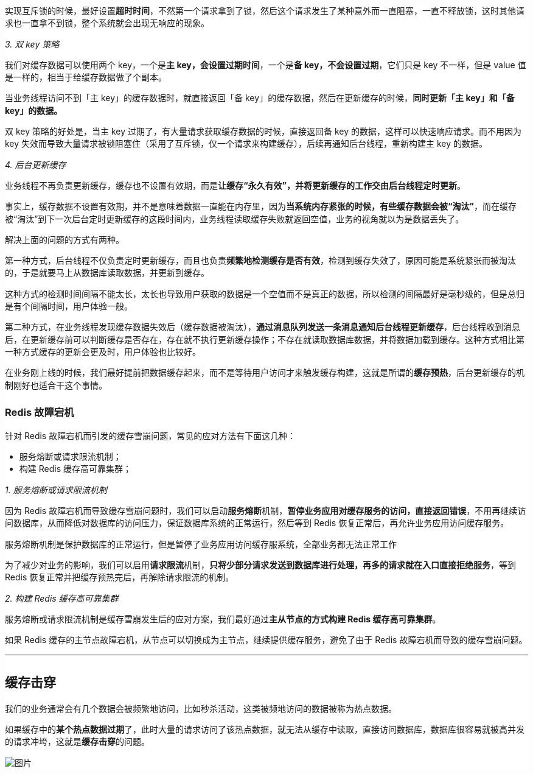 实现互斥锁的时候，最好设置**超时时间**，不然第一个请求拿到了锁，然后这个请求发生了某种意外而一直阻塞，一直不释放锁，这时其他请求也一直拿不到锁，整个系统就会出现无响应的现象。

*3. 双 key 策略*

我们对缓存数据可以使用两个 key，一个是**主 key，会设置过期时间**，一个是**备 key，不会设置过期**，它们只是 key 不一样，但是 value 值是一样的，相当于给缓存数据做了个副本。

当业务线程访问不到「主 key」的缓存数据时，就直接返回「备 key」的缓存数据，然后在更新缓存的时候，**同时更新「主 key」和「备 key」的数据。**

双 key 策略的好处是，当主 key 过期了，有大量请求获取缓存数据的时候，直接返回备 key 的数据，这样可以快速响应请求。而不用因为 key 失效而导致大量请求被锁阻塞住（采用了互斥锁，仅一个请求来构建缓存），后续再通知后台线程，重新构建主 key 的数据。

*4. 后台更新缓存*

业务线程不再负责更新缓存，缓存也不设置有效期，而是**让缓存“永久有效”，并将更新缓存的工作交由后台线程定时更新**。

事实上，缓存数据不设置有效期，并不是意味着数据一直能在内存里，因为**当系统内存紧张的时候，有些缓存数据会被“淘汰”**，而在缓存被“淘汰”到下一次后台定时更新缓存的这段时间内，业务线程读取缓存失败就返回空值，业务的视角就以为是数据丢失了。

解决上面的问题的方式有两种。

第一种方式，后台线程不仅负责定时更新缓存，而且也负责**频繁地检测缓存是否有效**，检测到缓存失效了，原因可能是系统紧张而被淘汰的，于是就要马上从数据库读取数据，并更新到缓存。

这种方式的检测时间间隔不能太长，太长也导致用户获取的数据是一个空值而不是真正的数据，所以检测的间隔最好是毫秒级的，但是总归是有个间隔时间，用户体验一般。

第二种方式，在业务线程发现缓存数据失效后（缓存数据被淘汰），**通过消息队列发送一条消息通知后台线程更新缓存**，后台线程收到消息后，在更新缓存前可以判断缓存是否存在，存在就不执行更新缓存操作；不存在就读取数据库数据，并将数据加载到缓存。这种方式相比第一种方式缓存的更新会更及时，用户体验也比较好。

在业务刚上线的时候，我们最好提前把数据缓存起来，而不是等待用户访问才来触发缓存构建，这就是所谓的**缓存预热**，后台更新缓存的机制刚好也适合干这个事情。

### Redis 故障宕机

针对 Redis 故障宕机而引发的缓存雪崩问题，常见的应对方法有下面这几种：

- 服务熔断或请求限流机制；
- 构建 Redis 缓存高可靠集群；

*1. 服务熔断或请求限流机制*

因为 Redis 故障宕机而导致缓存雪崩问题时，我们可以启动**服务熔断**机制，**暂停业务应用对缓存服务的访问，直接返回错误**，不用再继续访问数据库，从而降低对数据库的访问压力，保证数据库系统的正常运行，然后等到 Redis 恢复正常后，再允许业务应用访问缓存服务。

服务熔断机制是保护数据库的正常运行，但是暂停了业务应用访问缓存服系统，全部业务都无法正常工作

为了减少对业务的影响，我们可以启用**请求限流**机制，**只将少部分请求发送到数据库进行处理，再多的请求就在入口直接拒绝服务**，等到 Redis 恢复正常并把缓存预热完后，再解除请求限流的机制。

*2. 构建 Redis 缓存高可靠集群*

服务熔断或请求限流机制是缓存雪崩发生后的应对方案，我们最好通过**主从节点的方式构建 Redis 缓存高可靠集群**。

如果 Redis 缓存的主节点故障宕机，从节点可以切换成为主节点，继续提供缓存服务，避免了由于 Redis 故障宕机而导致的缓存雪崩问题。

------

## 缓存击穿

我们的业务通常会有几个数据会被频繁地访问，比如秒杀活动，这类被频地访问的数据被称为热点数据。

如果缓存中的**某个热点数据过期**了，此时大量的请求访问了该热点数据，就无法从缓存中读取，直接访问数据库，数据库很容易就被高并发的请求冲垮，这就是**缓存击穿**的问题。

![图片](https://img-blog.csdnimg.cn/img_convert/acb5f4e7ef24a524a53c39eb016f63d4.png)
